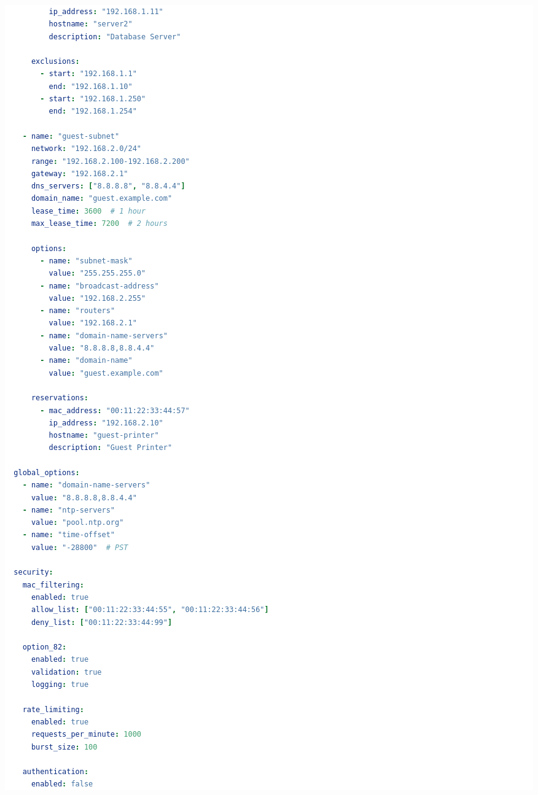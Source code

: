 ```yaml
          ip_address: "192.168.1.11"
          hostname: "server2"
          description: "Database Server"
      
      exclusions:
        - start: "192.168.1.1"
          end: "192.168.1.10"
        - start: "192.168.1.250"
          end: "192.168.1.254"
    
    - name: "guest-subnet"
      network: "192.168.2.0/24"
      range: "192.168.2.100-192.168.2.200"
      gateway: "192.168.2.1"
      dns_servers: ["8.8.8.8", "8.8.4.4"]
      domain_name: "guest.example.com"
      lease_time: 3600  # 1 hour
      max_lease_time: 7200  # 2 hours
      
      options:
        - name: "subnet-mask"
          value: "255.255.255.0"
        - name: "broadcast-address"
          value: "192.168.2.255"
        - name: "routers"
          value: "192.168.2.1"
        - name: "domain-name-servers"
          value: "8.8.8.8,8.8.4.4"
        - name: "domain-name"
          value: "guest.example.com"
      
      reservations:
        - mac_address: "00:11:22:33:44:57"
          ip_address: "192.168.2.10"
          hostname: "guest-printer"
          description: "Guest Printer"
  
  global_options:
    - name: "domain-name-servers"
      value: "8.8.8.8,8.8.4.4"
    - name: "ntp-servers"
      value: "pool.ntp.org"
    - name: "time-offset"
      value: "-28800"  # PST
  
  security:
    mac_filtering:
      enabled: true
      allow_list: ["00:11:22:33:44:55", "00:11:22:33:44:56"]
      deny_list: ["00:11:22:33:44:99"]
    
    option_82:
      enabled: true
      validation: true
      logging: true
    
    rate_limiting:
      enabled: true
      requests_per_minute: 1000
      burst_size: 100
    
    authentication:
      enabled: false
```
